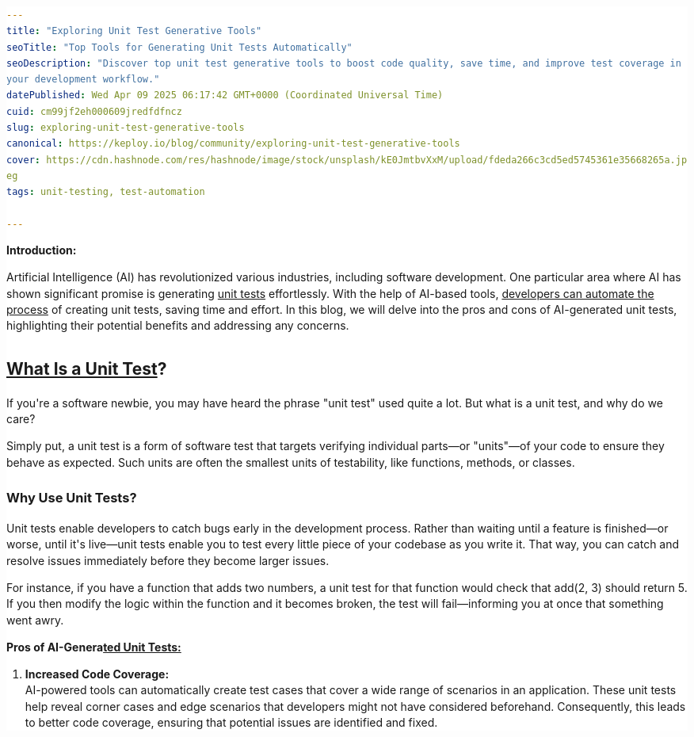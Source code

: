 ```yaml
---
title: "Exploring Unit Test Generative Tools"
seoTitle: "Top Tools for Generating Unit Tests Automatically"
seoDescription: "Discover top unit test generative tools to boost code quality, save time, and improve test coverage in your development workflow."
datePublished: Wed Apr 09 2025 06:17:42 GMT+0000 (Coordinated Universal Time)
cuid: cm99jf2eh000609jredfdfncz
slug: exploring-unit-test-generative-tools
canonical: https://keploy.io/blog/community/exploring-unit-test-generative-tools
cover: https://cdn.hashnode.com/res/hashnode/image/stock/unsplash/kE0JmtbvXxM/upload/fdeda266c3cd5ed5745361e35668265a.jpeg
tags: unit-testing, test-automation

---
```


**Introduction:**

Artificial Intelligence (AI) has revolutionized various industries, including software development. One particular area where AI has shown significant promise is generating [unit tests](https://keploy.io/blog/community/10-unit-testing-best-practices) effortlessly. With the help of AI-based tools, [developers can automate the process](https://keploy.io/blog/community/10-developer-communities-to-be-a-part-of-in-2025) of creating unit tests, saving time and effort. In this blog, we will delve into the pros and cons of AI-generated unit tests, highlighting their potential benefits and addressing any concerns.

## [**What Is a Unit Test**](https://keploy.io/blog/community/10-unit-testing-best-practices)**?**

If you're a software newbie, you may have heard the phrase "unit test" used quite a lot. But what is a unit test, and why do we care?

Simply put, a unit test is a form of software test that targets verifying individual parts—or "units"—of your code to ensure they behave as expected. Such units are often the smallest units of testability, like functions, methods, or classes.

### **Why Use Unit Tests?**

Unit tests enable developers to catch bugs early in the development process. Rather than waiting until a feature is finished—or worse, until it's live—unit tests enable you to test every little piece of your codebase as you write it. That way, you can catch and resolve issues immediately before they become larger issues.

For instance, if you have a function that adds two numbers, a unit test for that function would check that add(2, 3) should return 5. If you then modify the logic within the function and it becomes broken, the test will fail—informing you at once that something went awry.

  

**Pros of AI-Genera**[**ted Unit Tests:**](https://keploy.io/blog/community/10-unit-testing-best-practices)

1. **Increased Code Coverage:**  
    AI-powered tools can automatically create test cases that cover a wide range of scenarios in an application. These unit tests help reveal corner cases and edge scenarios that developers might not have considered beforehand. Consequently, this leads to better code coverage, ensuring that potential issues are identified and fixed.
    